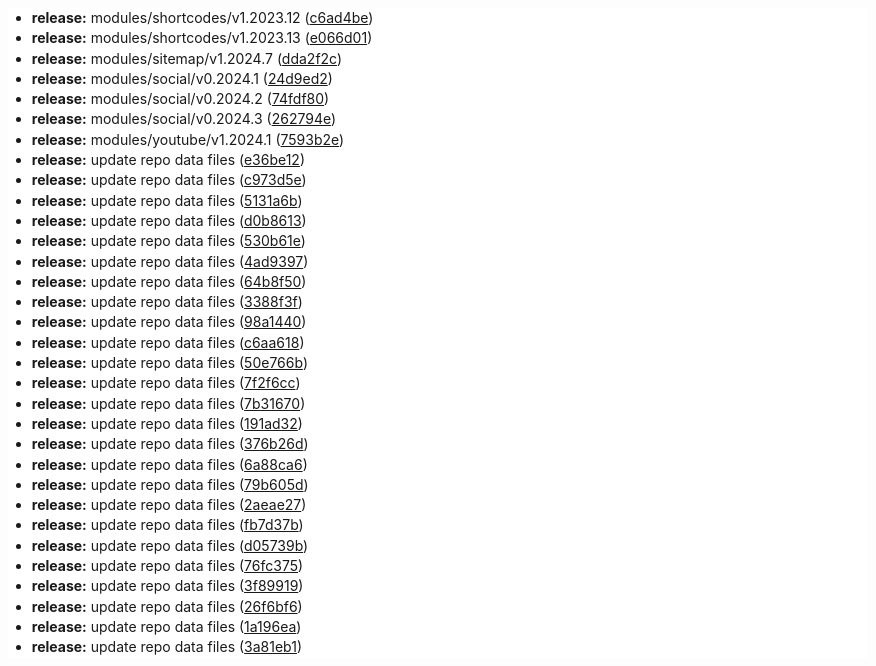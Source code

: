 * **release:** modules/shortcodes/v1.2023.12 ([c6ad4be](https://github.com/davidsneighbour/hugo-modules/commit/c6ad4be96df0efb1e3a386b8fd841ba19c05cca7))
* **release:** modules/shortcodes/v1.2023.13 ([e066d01](https://github.com/davidsneighbour/hugo-modules/commit/e066d01287e66b0f8cf218cd3ab7b5b4e505f245))
* **release:** modules/sitemap/v1.2024.7 ([dda2f2c](https://github.com/davidsneighbour/hugo-modules/commit/dda2f2c8274c81b2416e2a77d770dd4b0f44874e))
* **release:** modules/social/v0.2024.1 ([24d9ed2](https://github.com/davidsneighbour/hugo-modules/commit/24d9ed2f477c966cf5c9e4adc7d5ef50df663e68))
* **release:** modules/social/v0.2024.2 ([74fdf80](https://github.com/davidsneighbour/hugo-modules/commit/74fdf804577f8be727a868b6a5676d1b40959c6a))
* **release:** modules/social/v0.2024.3 ([262794e](https://github.com/davidsneighbour/hugo-modules/commit/262794e7fb6beef33b69077a2abba1d117da1525))
* **release:** modules/youtube/v1.2024.1 ([7593b2e](https://github.com/davidsneighbour/hugo-modules/commit/7593b2eed51708a732b881065b8483be5f24fc39))
* **release:** update repo data files ([e36be12](https://github.com/davidsneighbour/hugo-modules/commit/e36be1287597cfff889aa319db1f5b1c66d14724))
* **release:** update repo data files ([c973d5e](https://github.com/davidsneighbour/hugo-modules/commit/c973d5e5cd09978c84bb1a853e0942801d3bf747))
* **release:** update repo data files ([5131a6b](https://github.com/davidsneighbour/hugo-modules/commit/5131a6bdda2c0406f2a8fc1b83b686255a93d1f4))
* **release:** update repo data files ([d0b8613](https://github.com/davidsneighbour/hugo-modules/commit/d0b86137b8f0f80aa19cf4fa875c398b4c5195be))
* **release:** update repo data files ([530b61e](https://github.com/davidsneighbour/hugo-modules/commit/530b61e25db22c8c01aadac9a9271b6f90ed24e1))
* **release:** update repo data files ([4ad9397](https://github.com/davidsneighbour/hugo-modules/commit/4ad939754988a1b3edd15f930efc30a0fc50e86d))
* **release:** update repo data files ([64b8f50](https://github.com/davidsneighbour/hugo-modules/commit/64b8f50e5d7013411d344184a7748d88493e6e08))
* **release:** update repo data files ([3388f3f](https://github.com/davidsneighbour/hugo-modules/commit/3388f3fa4f5413239883ad7be7b32486d19d2d09))
* **release:** update repo data files ([98a1440](https://github.com/davidsneighbour/hugo-modules/commit/98a14407e2edae6eb0991537dd82a82b18e559a5))
* **release:** update repo data files ([c6aa618](https://github.com/davidsneighbour/hugo-modules/commit/c6aa61817f56ced001e8dc69e439266c96a99159))
* **release:** update repo data files ([50e766b](https://github.com/davidsneighbour/hugo-modules/commit/50e766bc2257036891dcc754bcc58890f6005290))
* **release:** update repo data files ([7f2f6cc](https://github.com/davidsneighbour/hugo-modules/commit/7f2f6ccfff4137c3a8ea61c398c3a2958e86e8d2))
* **release:** update repo data files ([7b31670](https://github.com/davidsneighbour/hugo-modules/commit/7b31670d8960e82aec7998c61ab733e3c52599df))
* **release:** update repo data files ([191ad32](https://github.com/davidsneighbour/hugo-modules/commit/191ad3254a9e75ee8a456709b44240a85a713f93))
* **release:** update repo data files ([376b26d](https://github.com/davidsneighbour/hugo-modules/commit/376b26dfeb2beaf944c1f72e648f35addffbfc6f))
* **release:** update repo data files ([6a88ca6](https://github.com/davidsneighbour/hugo-modules/commit/6a88ca611642da5e0c64d673f14689c725e4aaab))
* **release:** update repo data files ([79b605d](https://github.com/davidsneighbour/hugo-modules/commit/79b605db9b51b3828a6e56cf8e64c72aa972af0e))
* **release:** update repo data files ([2aeae27](https://github.com/davidsneighbour/hugo-modules/commit/2aeae2759c6515a30752c5d7c7a07971951e3b1d))
* **release:** update repo data files ([fb7d37b](https://github.com/davidsneighbour/hugo-modules/commit/fb7d37bff86f8b8559451642fa3002ddfc5710d7))
* **release:** update repo data files ([d05739b](https://github.com/davidsneighbour/hugo-modules/commit/d05739b645bde4d0a739b269cb3048a885b957fb))
* **release:** update repo data files ([76fc375](https://github.com/davidsneighbour/hugo-modules/commit/76fc3754984d0f4306b58681f9fa55774ca0a6b3))
* **release:** update repo data files ([3f89919](https://github.com/davidsneighbour/hugo-modules/commit/3f899191fabab839909a07ee9c59dd199605117d))
* **release:** update repo data files ([26f6bf6](https://github.com/davidsneighbour/hugo-modules/commit/26f6bf6799601f3a31c69fbcfd159bdc3131e6aa))
* **release:** update repo data files ([1a196ea](https://github.com/davidsneighbour/hugo-modules/commit/1a196ea35e1cd09234cbf6fcd7d9d60b60a53a73))
* **release:** update repo data files ([3a81eb1](https://github.com/davidsneighbour/hugo-modules/commit/3a81eb1b56938dfa7ac7ccd406147d30553de8ab))